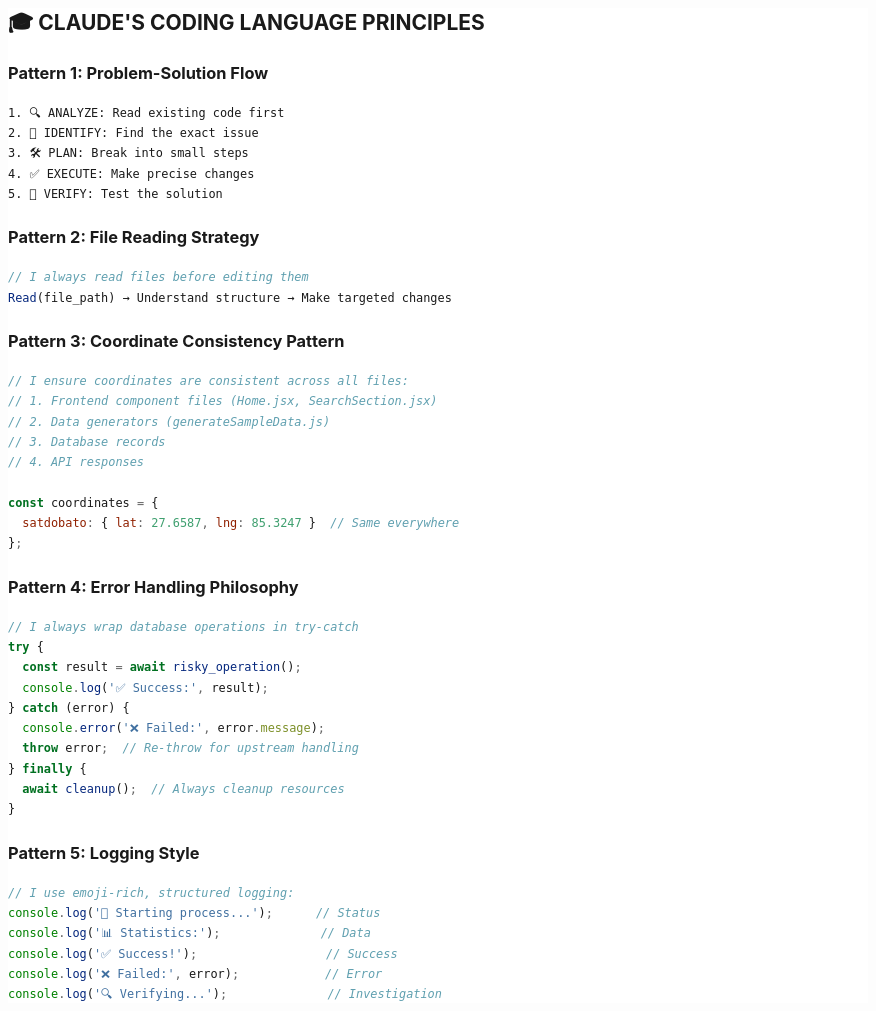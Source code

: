 
## 🎓 **CLAUDE'S CODING LANGUAGE PRINCIPLES**

### **Pattern 1: Problem-Solution Flow**
```
1. 🔍 ANALYZE: Read existing code first
2. 🎯 IDENTIFY: Find the exact issue  
3. 🛠️ PLAN: Break into small steps
4. ✅ EXECUTE: Make precise changes
5. 🔬 VERIFY: Test the solution
```

### **Pattern 2: File Reading Strategy**
```javascript
// I always read files before editing them
Read(file_path) → Understand structure → Make targeted changes
```

### **Pattern 3: Coordinate Consistency Pattern**
```javascript
// I ensure coordinates are consistent across all files:
// 1. Frontend component files (Home.jsx, SearchSection.jsx)
// 2. Data generators (generateSampleData.js)  
// 3. Database records
// 4. API responses

const coordinates = {
  satdobato: { lat: 27.6587, lng: 85.3247 }  // Same everywhere
};
```

### **Pattern 4: Error Handling Philosophy**
```javascript
// I always wrap database operations in try-catch
try {
  const result = await risky_operation();
  console.log('✅ Success:', result);
} catch (error) {
  console.error('❌ Failed:', error.message);
  throw error;  // Re-throw for upstream handling
} finally {
  await cleanup();  // Always cleanup resources
}
```

### **Pattern 5: Logging Style**
```javascript
// I use emoji-rich, structured logging:
console.log('🔄 Starting process...');      // Status
console.log('📊 Statistics:');              // Data  
console.log('✅ Success!');                  // Success
console.log('❌ Failed:', error);            // Error
console.log('🔍 Verifying...');              // Investigation
```

